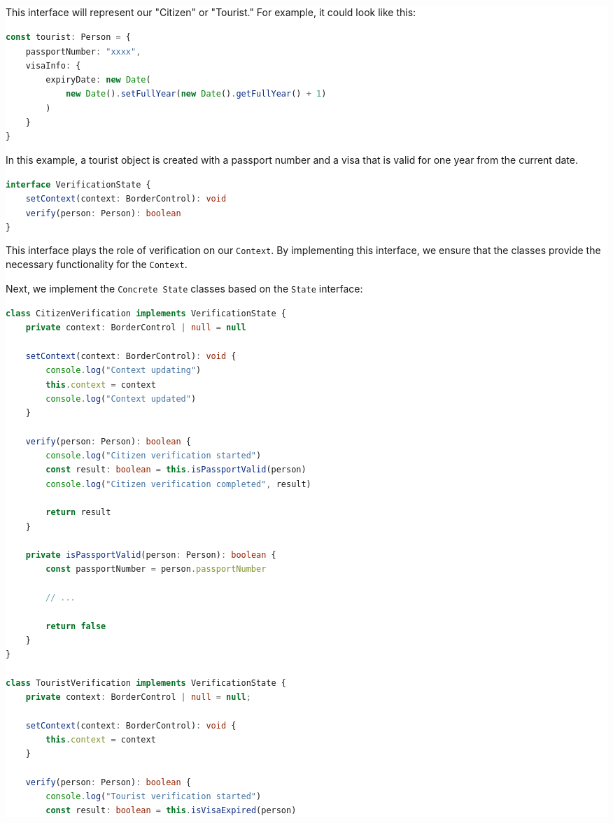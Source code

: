 This interface will represent our "Citizen" or "Tourist." For example, it could look like this:

```typescript
const tourist: Person = {
    passportNumber: "xxxx",
    visaInfo: {
        expiryDate: new Date(
            new Date().setFullYear(new Date().getFullYear() + 1)
        )
    }
}
```

In this example, a tourist object is created with a passport number and a visa that is valid for one year from the 
current date.

```typescript
interface VerificationState {
    setContext(context: BorderControl): void
    verify(person: Person): boolean
}
```

This interface plays the role of verification on our `Context`. By implementing this interface, we ensure that the 
classes provide the necessary functionality for the `Context`.

Next, we implement the `Concrete State` classes based on the `State` interface:

```typescript
class CitizenVerification implements VerificationState {
    private context: BorderControl | null = null
    
    setContext(context: BorderControl): void {
        console.log("Context updating")
        this.context = context
        console.log("Context updated")
    }

    verify(person: Person): boolean {
        console.log("Citizen verification started")
        const result: boolean = this.isPassportValid(person)
        console.log("Citizen verification completed", result)

        return result
    }

    private isPassportValid(person: Person): boolean {
        const passportNumber = person.passportNumber

        // ...

        return false
    }
}

class TouristVerification implements VerificationState {
    private context: BorderControl | null = null;

    setContext(context: BorderControl): void {
        this.context = context
    }

    verify(person: Person): boolean {
        console.log("Tourist verification started")
        const result: boolean = this.isVisaExpired(person)
```